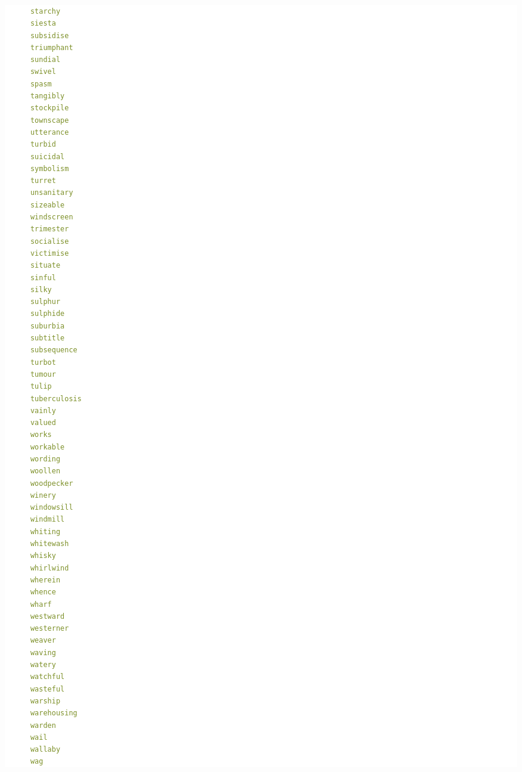 ```yaml
      starchy
      siesta
      subsidise
      triumphant
      sundial
      swivel
      spasm
      tangibly
      stockpile
      townscape
      utterance
      turbid
      suicidal
      symbolism
      turret
      unsanitary
      sizeable
      windscreen
      trimester
      socialise
      victimise
      situate
      sinful
      silky
      sulphur
      sulphide
      suburbia
      subtitle
      subsequence
      turbot
      tumour
      tulip
      tuberculosis
      vainly
      valued
      works
      workable
      wording
      woollen
      woodpecker
      winery
      windowsill
      windmill
      whiting
      whitewash
      whisky
      whirlwind
      wherein
      whence
      wharf
      westward
      westerner
      weaver
      waving
      watery
      watchful
      wasteful
      warship
      warehousing
      warden
      wail
      wallaby
      wag
```